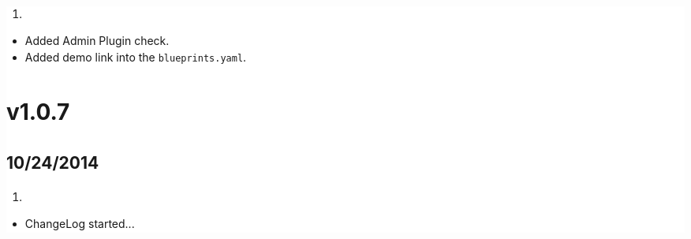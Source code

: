 1. [](#new)
  * Added Admin Plugin check.
  * Added demo link into the `blueprints.yaml`.

# v1.0.7
## 10/24/2014

1. [](#new)
  * ChangeLog started...
